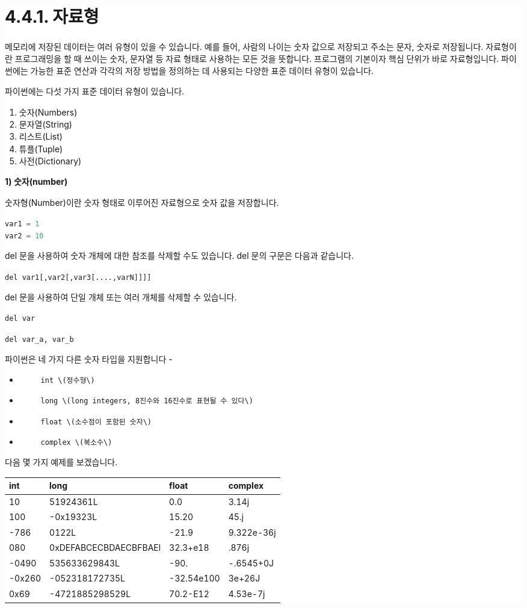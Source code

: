 # 4.4.1.     자료형

메모리에 저장된 데이터는 여러 유형이 있을 수 있습니다. 예를 들어, 사람의 나이는 숫자 값으로 저장되고 주소는 문자, 숫자로 저장됩니다. 자료형이란 프로그래밍을 할 때 쓰이는 숫자, 문자열 등 자료 형태로 사용하는 모든 것을 뜻합니다. 프로그램의 기본이자 핵심 단위가 바로 자료형입니다. 파이썬에는 가능한 표준 연산과 각각의 저장 방법을 정의하는 데 사용되는 다양한 표준 데이터 유형이 있습니다.

파이썬에는 다섯 가지 표준 데이터 유형이 있습니다.

1.   숫자\(Numbers\)
2.   문자열\(String\)
3.   리스트\(List\)
4.   튜플\(Tuple\)
5.   사전\(Dictionary\)

**1\)    숫자\(number\)**

숫자형\(Number\)이란 숫자 형태로 이루어진 자료형으로 숫자 값을 저장합니다.

```python
var1 = 1
var2 = 10
```

del 문을 사용하여 숫자 개체에 대한 참조를 삭제할 수도 있습니다. del 문의 구문은 다음과 같습니다.

```text
del var1[,var2[,var3[....,varN]]]]
```

del 문을 사용하여 단일 개체 또는 여러 개체를 삭제할 수 있습니다.

```text
del var
```

```text
del var_a, var_b
```

파이썬은 네 가지 다른 숫자 타입을 지원합니다 -

*          int \(정수형\)
*          long \(long integers, 8진수와 16진수로 표현될 수 있다\)
*          float \(소수점이 포함된 숫자\)
*          complex \(복소수\)

다음 몇 가지 예제를 보겠습니다.

| int | long | float | complex |
| :--- | :--- | :--- | :--- |
| 10 | 51924361L | 0.0 | 3.14j |
| 100 | -0x19323L | 15.20 | 45.j |
| -786 | 0122L | -21.9 | 9.322e-36j |
| 080 | 0xDEFABCECBDAECBFBAEl | 32.3+e18 | .876j |
| -0490 | 535633629843L | -90. | -.6545+0J |
| -0x260 | -052318172735L | -32.54e100 | 3e+26J |
| 0x69 | -4721885298529L | 70.2-E12 | 4.53e-7j |
